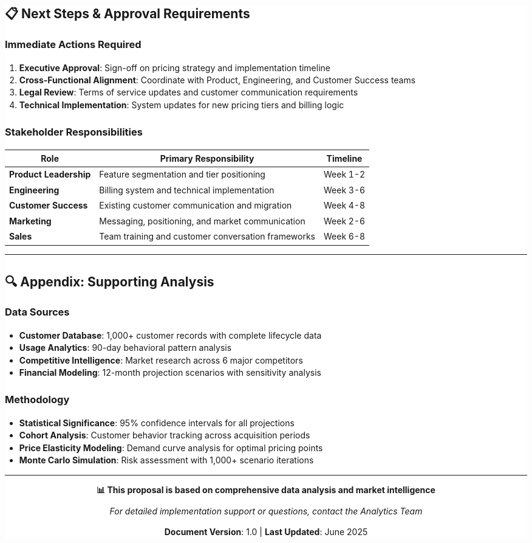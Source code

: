 
## 📋 Next Steps & Approval Requirements

### Immediate Actions Required
1. **Executive Approval**: Sign-off on pricing strategy and implementation timeline
2. **Cross-Functional Alignment**: Coordinate with Product, Engineering, and Customer Success teams
3. **Legal Review**: Terms of service updates and customer communication requirements
4. **Technical Implementation**: System updates for new pricing tiers and billing logic

### Stakeholder Responsibilities

| Role | Primary Responsibility | Timeline |
|------|----------------------|----------|
| **Product Leadership** | Feature segmentation and tier positioning | Week 1-2 |
| **Engineering** | Billing system and technical implementation | Week 3-6 |
| **Customer Success** | Existing customer communication and migration | Week 4-8 |
| **Marketing** | Messaging, positioning, and market communication | Week 2-6 |
| **Sales** | Team training and customer conversation frameworks | Week 6-8 |

---

## 🔍 Appendix: Supporting Analysis

### Data Sources
- **Customer Database**: 1,000+ customer records with complete lifecycle data
- **Usage Analytics**: 90-day behavioral pattern analysis
- **Competitive Intelligence**: Market research across 6 major competitors
- **Financial Modeling**: 12-month projection scenarios with sensitivity analysis

### Methodology
- **Statistical Significance**: 95% confidence intervals for all projections
- **Cohort Analysis**: Customer behavior tracking across acquisition periods
- **Price Elasticity Modeling**: Demand curve analysis for optimal pricing points
- **Monte Carlo Simulation**: Risk assessment with 1,000+ scenario iterations

---

<div align="center">

**📊 This proposal is based on comprehensive data analysis and market intelligence**

*For detailed implementation support or questions, contact the Analytics Team*

**Document Version**: 1.0 | **Last Updated**: June 2025

</div>
